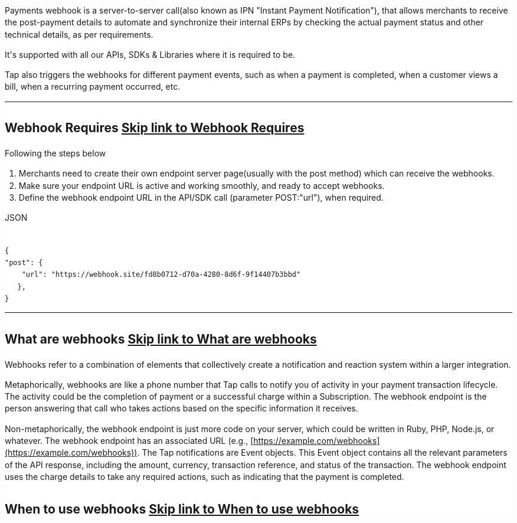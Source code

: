 Payments webhook is a server-to-server call(also known as IPN "Instant Payment Notification"), that allows merchants to receive the post-payment details to automate and synchronize their internal ERPs by checking the actual payment status and other technical details, as per requirements.

It's supported with all our APIs, SDKs & Libraries where it is required to be.

Tap also triggers the webhooks for different payment events, such as when a payment is completed, when a customer views a bill, when a recurring payment occurred, etc.

* * *

## Webhook Requires   [Skip link to Webhook Requires](https://developers.tap.company/docs/webhook\#webhook-requires)

Following the steps below

1. Merchants need to create their own endpoint server page(usually with the post method) which can receive the webhooks.
2. Make sure your endpoint URL is active and working smoothly, and ready to accept webhooks.
3. Define the webhook endpoint URL in the API/SDK call (parameter POST:"url"), when required.

JSON

```rdmd-code lang-json theme-light

{
"post": {
    "url": "https://webhook.site/fd8b0712-d70a-4280-8d6f-9f14407b3bbd"
   },
}

```

* * *

## What are webhooks   [Skip link to What are webhooks](https://developers.tap.company/docs/webhook\#what-are-webhooks)

Webhooks refer to a combination of elements that collectively create a notification and reaction system within a larger integration.

Metaphorically, webhooks are like a phone number that Tap calls to notify you of activity in your payment transaction lifecycle. The activity could be the completion of payment or a successful charge within a Subscription. The webhook endpoint is the person answering that call who takes actions based on the specific information it receives.

Non-metaphorically, the webhook endpoint is just more code on your server, which could be written in Ruby, PHP, Node.js, or whatever. The webhook endpoint has an associated URL (e.g., [https://example.com/webhooks](https://example.com/webhooks)). The Tap notifications are Event objects. This Event object contains all the relevant parameters of the API response, including the amount, currency, transaction reference, and status of the transaction. The webhook endpoint uses the charge details to take any required actions, such as indicating that the payment is completed.

## When to use webhooks   [Skip link to When to use webhooks](https://developers.tap.company/docs/webhook\#when-to-use-webhooks)
